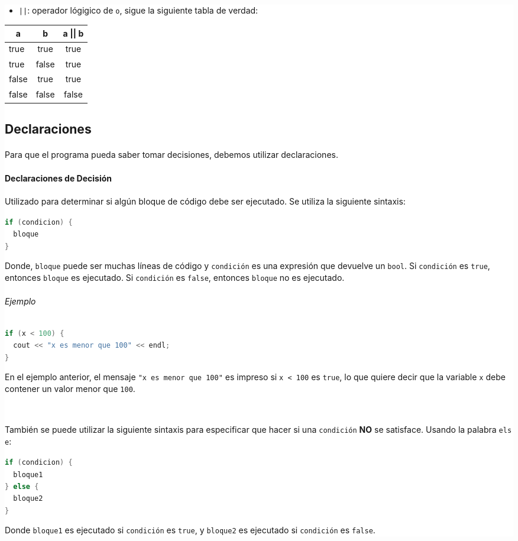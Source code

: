 - `||`: operador lógigico de `o`, sigue la siguiente tabla de verdad:

| a        | b           | a &#124;&#124; b |
| ------------- |:---------:| :-----: |
| true      | true | true |
| true      | false | true |
| false      | true | true |
| false      | false | false |

## Declaraciones
Para que el programa pueda saber tomar decisiones, debemos utilizar declaraciones.

#### Declaraciones de Decisión
Utilizado para determinar si algún bloque de código debe ser ejecutado.
Se utiliza la siguiente sintaxis:

``` cpp
if (condicion) {
  bloque
}
```

Donde, `bloque` puede ser muchas líneas de código y `condición` es una expresión que devuelve un `bool`. Si `condición` es `true`, entonces `bloque` es ejecutado. Si `condición` es `false`, entonces `bloque` no es ejecutado.

###### Ejemplo

``` cpp
if (x < 100) {
  cout << "x es menor que 100" << endl;
}
```

En el ejemplo anterior, el mensaje `"x es menor que 100"` es impreso si `x < 100` es `true`, lo que quiere decir que la variable `x` debe contener un valor menor que `100`.

<br />  

También se puede utilizar la siguiente sintaxis para especificar que hacer si una `condición` **NO** se satisface. Usando la palabra `else`:

``` cpp
if (condicion) {
  bloque1
} else {
  bloque2
}
```

Donde `bloque1` es ejecutado si `condición` es `true`, y `bloque2` es ejecutado si `condición` es `false`.

